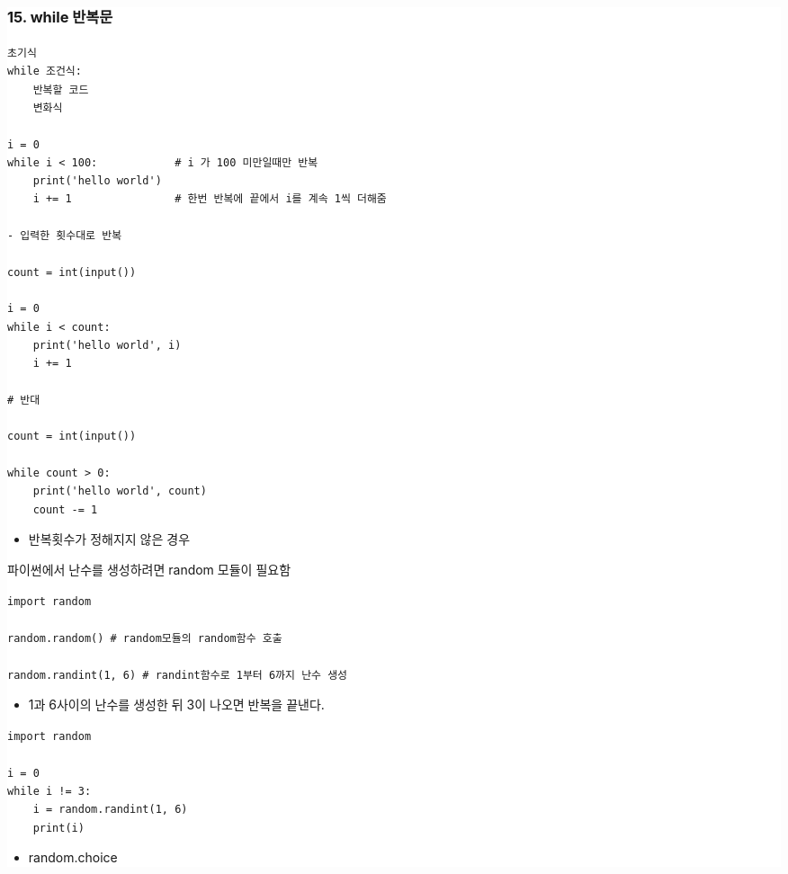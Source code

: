 ### 15. while 반복문

```
초기식
while 조건식:
    반복할 코드
    변화식

i = 0
while i < 100:            # i 가 100 미만일때만 반복
    print('hello world')
    i += 1                # 한번 반복에 끝에서 i를 계속 1씩 더해줌

- 입력한 횟수대로 반복

count = int(input())

i = 0
while i < count:
    print('hello world', i)
    i += 1

# 반대

count = int(input())

while count > 0:
    print('hello world', count)
    count -= 1
```

- 반복횟수가 정해지지 않은 경우

파이썬에서 난수를 생성하려면 random 모듈이 필요함

```
import random

random.random() # random모듈의 random함수 호출

random.randint(1, 6) # randint함수로 1부터 6까지 난수 생성
```

-  1과 6사이의 난수를 생성한 뒤 3이 나오면 반복을 끝낸다.

```
import random

i = 0
while i != 3:
    i = random.randint(1, 6)
    print(i)
```

- random.choice
